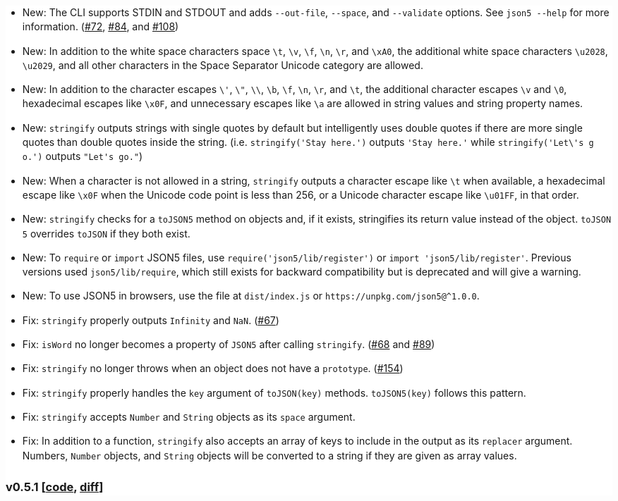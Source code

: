 - New: The CLI supports STDIN and STDOUT and adds `--out-file`, `--space`, and
  `--validate` options. See `json5 --help` for more information. ([#72], [#84],
  and [#108])

- New: In addition to the white space characters space `\t`, `\v`, `\f`, `\n`,
  `\r`, and `\xA0`, the additional white space characters `\u2028`, `\u2029`,
  and all other characters in the Space Separator Unicode category are allowed.

- New: In addition to the character escapes `\'`, `\"`, `\\`, `\b`, `\f`, `\n`,
  `\r`, and `\t`, the additional character escapes `\v` and `\0`, hexadecimal
  escapes like `\x0F`, and unnecessary escapes like `\a` are allowed in string
  values and string property names.

- New: `stringify` outputs strings with single quotes by default but
  intelligently uses double quotes if there are more single quotes than double
  quotes inside the string. (i.e. `stringify('Stay here.')` outputs
  `'Stay here.'` while `stringify('Let\'s go.')` outputs `"Let's go."`)

- New: When a character is not allowed in a string, `stringify` outputs a
  character escape like `\t` when available, a hexadecimal escape like `\x0F`
  when the Unicode code point is less than 256, or a Unicode character escape
  like `\u01FF`, in that order.

- New: `stringify` checks for a `toJSON5` method on objects and, if it exists,
  stringifies its return value instead of the object. `toJSON5` overrides
  `toJSON` if they both exist.

- New: To `require` or `import` JSON5 files, use `require('json5/lib/register')`
  or `import 'json5/lib/register'`. Previous versions used `json5/lib/require`,
  which still exists for backward compatibility but is deprecated and will give
  a warning.

- New: To use JSON5 in browsers, use the file at `dist/index.js` or
  `https://unpkg.com/json5@^1.0.0`.

- Fix: `stringify` properly outputs `Infinity` and `NaN`. ([#67])

- Fix: `isWord` no longer becomes a property of `JSON5` after calling
  `stringify`. ([#68] and [#89])

- Fix: `stringify` no longer throws when an object does not have a `prototype`.
  ([#154])

- Fix: `stringify` properly handles the `key` argument of `toJSON(key)` methods.
  `toJSON5(key)` follows this pattern.

- Fix: `stringify` accepts `Number` and `String` objects as its `space`
  argument.

- Fix: In addition to a function, `stringify` also accepts an array of keys to
  include in the output as its `replacer` argument. Numbers, `Number` objects,
  and `String` objects will be converted to a string if they are given as array
  values.


### v0.5.1 [[code][c0.5.1], [diff][d0.5.1]]

[c0.5.1]: https://github.com/json5/json5/tree/v0.5.1
[d0.5.1]: https://github.com/json5/json5/compare/v0.5.0...v0.5.1


[c2.0.1]: https://github.com/json5/json5/tree/v2.0.1
[d2.0.1]: https://github.com/json5/json5/compare/v2.0.0...v2.0.1
[c2.0.0]: https://github.com/json5/json5/tree/v2.0.0
[d2.0.0]: https://github.com/json5/json5/compare/v1.0.1...v2.0.0
[c1.0.1]: https://github.com/json5/json5/tree/v1.0.1
[d1.0.1]: https://github.com/json5/json5/compare/v1.0.0...v1.0.1
[c1.0.0]: https://github.com/json5/json5/tree/v1.0.0
[d1.0.0]: https://github.com/json5/json5/compare/v0.5.1...v1.0.0
[c0.5.0]: https://github.com/json5/json5/tree/v0.5.0
[d0.5.0]: https://github.com/json5/json5/compare/v0.4.0...v0.5.0
[c0.4.0]: https://github.com/json5/json5/tree/v0.4.0
[d0.4.0]: https://github.com/json5/json5/compare/v0.2.0...v0.4.0
[c0.2.0]: https://github.com/json5/json5/tree/v0.2.0
[d0.2.0]: https://github.com/json5/json5/compare/v0.1.0...v0.2.0
[c0.1.0]: https://github.com/json5/json5/tree/v0.1.0
[d0.1.0]: https://github.com/json5/json5/compare/v0.0.1...v0.1.0
[c0.0.1]: https://github.com/json5/json5/tree/v0.0.1
[d0.0.1]: https://github.com/json5/json5/compare/v0.0.0...v0.0.1
[json_parse.js]: https://github.com/douglascrockford/JSON-js/blob/master/json_parse.js
[v8-hex-fix]: http://code.google.com/p/v8/issues/detail?id=2240
[@MaxNanasy]: https://github.com/MaxNanasy
[@Midar]: https://github.com/Midar
[@pepkin88]: https://github.com/pepkin88
[@rowanhill]: https://github.com/rowanhill
[@aeisenberg]: https://github.com/aeisenberg
[@jordanbtucker]: https://github.com/jordanbtucker
[@amb26]: https://github.com/amb26
[#1]: https://github.com/json5/json5/issues/1
[#16]: https://github.com/json5/json5/issues/16
[#24]: https://github.com/json5/json5/issues/24
[#30]: https://github.com/json5/json5/issues/30
[#32]: https://github.com/json5/json5/issues/32
[#36]: https://github.com/json5/json5/issues/36
[#57]: https://github.com/json5/json5/issues/57
[#58]: https://github.com/json5/json5/pull/58
[#60]: https://github.com/json5/json5/pull/60
[#63]: https://github.com/json5/json5/pull/63
[#66]: https://github.com/json5/json5/issues/66
[#67]: https://github.com/json5/json5/issues/67
[#68]: https://github.com/json5/json5/issues/68
[#70]: https://github.com/json5/json5/issues/70
[#71]: https://github.com/json5/json5/issues/71
[#72]: https://github.com/json5/json5/issues/72
[#84]: https://github.com/json5/json5/pull/84
[#89]: https://github.com/json5/json5/pull/89
[#97]: https://github.com/json5/json5/pull/97
[#101]: https://github.com/json5/json5/pull/101
[#108]: https://github.com/json5/json5/pull/108
[#134]: https://github.com/json5/json5/pull/134
[#154]: https://github.com/json5/json5/issues/154
[#181]: https://github.com/json5/json5/issues/181
[#182]: https://github.com/json5/json5/issues/182